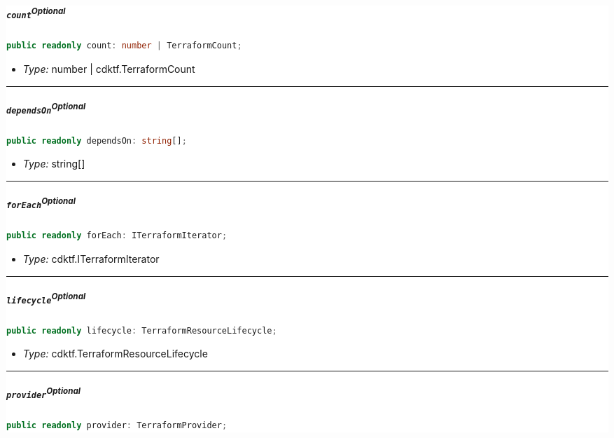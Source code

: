 ##### `count`<sup>Optional</sup> <a name="count" id="rhizo-co-terraform-provider-oci.dataOciMeteringComputationAverageCarbonEmission.DataOciMeteringComputationAverageCarbonEmission.property.count"></a>

```typescript
public readonly count: number | TerraformCount;
```

- *Type:* number | cdktf.TerraformCount

---

##### `dependsOn`<sup>Optional</sup> <a name="dependsOn" id="rhizo-co-terraform-provider-oci.dataOciMeteringComputationAverageCarbonEmission.DataOciMeteringComputationAverageCarbonEmission.property.dependsOn"></a>

```typescript
public readonly dependsOn: string[];
```

- *Type:* string[]

---

##### `forEach`<sup>Optional</sup> <a name="forEach" id="rhizo-co-terraform-provider-oci.dataOciMeteringComputationAverageCarbonEmission.DataOciMeteringComputationAverageCarbonEmission.property.forEach"></a>

```typescript
public readonly forEach: ITerraformIterator;
```

- *Type:* cdktf.ITerraformIterator

---

##### `lifecycle`<sup>Optional</sup> <a name="lifecycle" id="rhizo-co-terraform-provider-oci.dataOciMeteringComputationAverageCarbonEmission.DataOciMeteringComputationAverageCarbonEmission.property.lifecycle"></a>

```typescript
public readonly lifecycle: TerraformResourceLifecycle;
```

- *Type:* cdktf.TerraformResourceLifecycle

---

##### `provider`<sup>Optional</sup> <a name="provider" id="rhizo-co-terraform-provider-oci.dataOciMeteringComputationAverageCarbonEmission.DataOciMeteringComputationAverageCarbonEmission.property.provider"></a>

```typescript
public readonly provider: TerraformProvider;
```
